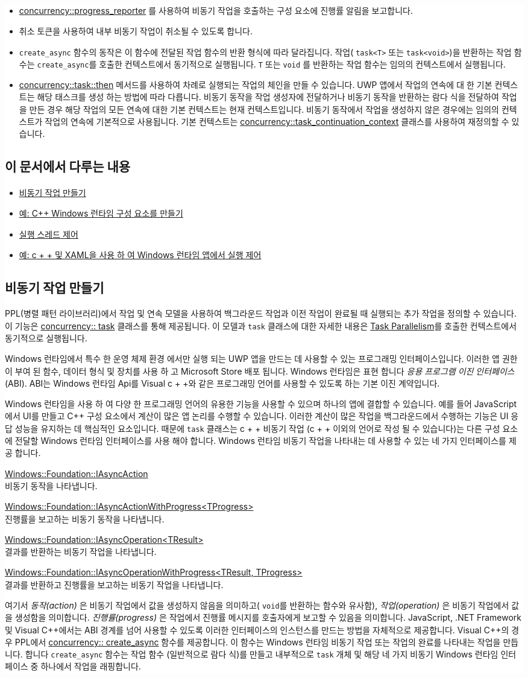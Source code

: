 - [concurrency::progress_reporter](../../parallel/concrt/reference/progress-reporter-class.md) 를 사용하여 비동기 작업을 호출하는 구성 요소에 진행률 알림을 보고합니다.

- 취소 토큰을 사용하여 내부 비동기 작업이 취소될 수 있도록 합니다.

- `create_async` 함수의 동작은 이 함수에 전달된 작업 함수의 반환 형식에 따라 달라집니다. 작업( `task<T>` 또는 `task<void>`)을 반환하는 작업 함수는 `create_async`를 호출한 컨텍스트에서 동기적으로 실행됩니다. `T` 또는 `void` 를 반환하는 작업 함수는 임의의 컨텍스트에서 실행됩니다.

- [concurrency::task::then](reference/task-class.md#then) 메서드를 사용하여 차례로 실행되는 작업의 체인을 만들 수 있습니다. UWP 앱에서 작업의 연속에 대 한 기본 컨텍스트는 해당 태스크를 생성 하는 방법에 따라 다릅니다. 비동기 동작을 작업 생성자에 전달하거나 비동기 동작을 반환하는 람다 식을 전달하여 작업을 만든 경우 해당 작업의 모든 연속에 대한 기본 컨텍스트는 현재 컨텍스트입니다. 비동기 동작에서 작업을 생성하지 않은 경우에는 임의의 컨텍스트가 작업의 연속에 기본적으로 사용됩니다. 기본 컨텍스트는 [concurrency::task_continuation_context](../../parallel/concrt/reference/task-continuation-context-class.md) 클래스를 사용하여 재정의할 수 있습니다.

## <a name="in-this-document"></a>이 문서에서 다루는 내용

- [비동기 작업 만들기](#create-async)

- [예: C++ Windows 런타임 구성 요소를 만들기](#example-component)

- [실행 스레드 제어](#exethread)

- [예: c + + 및 XAML을 사용 하 여 Windows 런타임 앱에서 실행 제어](#example-app)

##  <a name="create-async"></a> 비동기 작업 만들기

PPL(병렬 패턴 라이브러리)에서 작업 및 연속 모델을 사용하여 백그라운드 작업과 이전 작업이 완료될 때 실행되는 추가 작업을 정의할 수 있습니다. 이 기능은 [concurrency:: task](../../parallel/concrt/reference/task-class.md) 클래스를 통해 제공됩니다. 이 모델과 `task` 클래스에 대한 자세한 내용은 [Task Parallelism](../../parallel/concrt/task-parallelism-concurrency-runtime.md)를 호출한 컨텍스트에서 동기적으로 실행됩니다.

Windows 런타임에서 특수 한 운영 체제 환경 에서만 실행 되는 UWP 앱을 만드는 데 사용할 수 있는 프로그래밍 인터페이스입니다. 이러한 앱 권한이 부여 된 함수, 데이터 형식 및 장치를 사용 하 고 Microsoft Store 배포 됩니다. Windows 런타임은 표현 합니다 *응용 프로그램 이진 인터페이스* (ABI). ABI는 Windows 런타임 Api를 Visual c + +와 같은 프로그래밍 언어를 사용할 수 있도록 하는 기본 이진 계약입니다.

Windows 런타임을 사용 하 여 다양 한 프로그래밍 언어의 유용한 기능을 사용할 수 있으며 하나의 앱에 결합할 수 있습니다. 예를 들어 JavaScript에서 UI를 만들고 C++ 구성 요소에서 계산이 많은 앱 논리를 수행할 수 있습니다. 이러한 계산이 많은 작업을 백그라운드에서 수행하는 기능은 UI 응답 성능을 유지하는 데 핵심적인 요소입니다. 때문에 `task` 클래스는 c + + 비동기 작업 (c + + 이외의 언어로 작성 될 수 있습니다)는 다른 구성 요소에 전달할 Windows 런타임 인터페이스를 사용 해야 합니다. Windows 런타임 비동기 작업을 나타내는 데 사용할 수 있는 네 가지 인터페이스를 제공 합니다.

[Windows::Foundation::IAsyncAction](https://msdn.microsoft.com/library/windows/apps/windows.foundation.iasyncaction.aspx)<br/>
비동기 동작을 나타냅니다.

[Windows::Foundation::IAsyncActionWithProgress\<TProgress>](https://msdn.microsoft.com/library/windows/apps/br206581.aspx)<br/>
진행률을 보고하는 비동기 동작을 나타냅니다.

[Windows::Foundation::IAsyncOperation\<TResult>](https://msdn.microsoft.com/library/windows/apps/br206598.aspx)<br/>
결과를 반환하는 비동기 작업을 나타냅니다.

[Windows::Foundation::IAsyncOperationWithProgress\<TResult, TProgress>](https://msdn.microsoft.com/library/windows/apps/br206594.aspx)<br/>
결과를 반환하고 진행률을 보고하는 비동기 작업을 나타냅니다.

여기서 *동작(action)* 은 비동기 작업에서 값을 생성하지 않음을 의미하고( `void`를 반환하는 함수와 유사함), *작업(operation)* 은 비동기 작업에서 값을 생성함을 의미합니다. *진행률(progress)* 은 작업에서 진행률 메시지를 호출자에게 보고할 수 있음을 의미합니다. JavaScript, .NET Framework 및 Visual C++에서는 ABI 경계를 넘어 사용할 수 있도록 이러한 인터페이스의 인스턴스를 만드는 방법을 자체적으로 제공합니다. Visual C++의 경우 PPL에서 [concurrency:: create_async](reference/concurrency-namespace-functions.md#create_async) 함수를 제공합니다. 이 함수는 Windows 런타임 비동기 작업 또는 작업의 완료를 나타내는 작업을 만듭니다. 합니다 `create_async` 함수는 작업 함수 (일반적으로 람다 식)를 만들고 내부적으로 `task` 개체 및 해당 네 가지 비동기 Windows 런타임 인터페이스 중 하나에서 작업을 래핑합니다.
